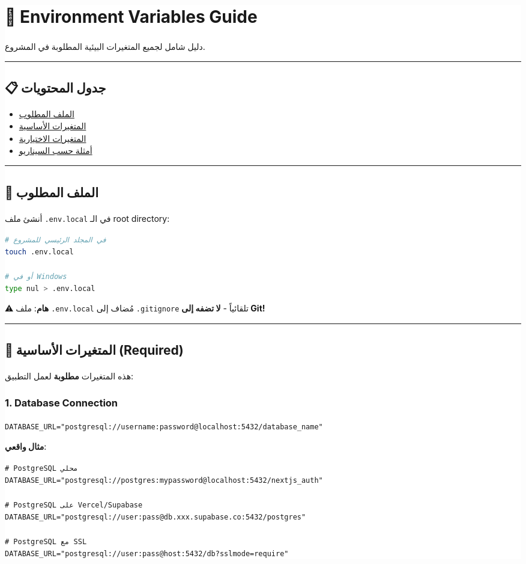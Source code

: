 # 🔑 Environment Variables Guide

دليل شامل لجميع المتغيرات البيئية المطلوبة في المشروع.

---

## 📋 جدول المحتويات

- [الملف المطلوب](#الملف-المطلوب)
- [المتغيرات الأساسية](#المتغيرات-الأساسية)
- [المتغيرات الاختيارية](#المتغيرات-الاختيارية)
- [أمثلة حسب السيناريو](#أمثلة-حسب-السيناريو)

---

## 📁 الملف المطلوب

أنشئ ملف `.env.local` في الـ root directory:

```bash
# في المجلد الرئيسي للمشروع
touch .env.local

# أو في Windows
type nul > .env.local
```

⚠️ **هام**: ملف `.env.local` مُضاف إلى `.gitignore` تلقائياً - **لا تضفه إلى Git!**

---

## 🔴 المتغيرات الأساسية (Required)

هذه المتغيرات **مطلوبة** لعمل التطبيق:

### 1. Database Connection

```env
DATABASE_URL="postgresql://username:password@localhost:5432/database_name"
```

**مثال واقعي**:

```env
# PostgreSQL محلي
DATABASE_URL="postgresql://postgres:mypassword@localhost:5432/nextjs_auth"

# PostgreSQL على Vercel/Supabase
DATABASE_URL="postgresql://user:pass@db.xxx.supabase.co:5432/postgres"

# PostgreSQL مع SSL
DATABASE_URL="postgresql://user:pass@host:5432/db?sslmode=require"
```
